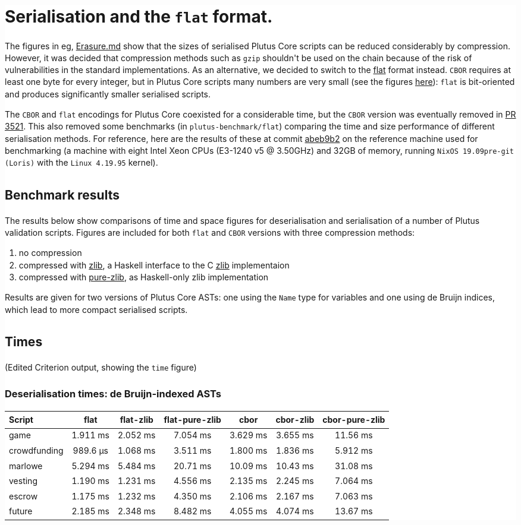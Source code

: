 # Serialisation and the `flat` format.

The figures in eg, [Erasure.md](./Merklisation/Erasure.md) show that the sizes
of serialised Plutus Core scripts can be reduced considerably by compression.
However, it was decided that compression methods such as `gzip` shouldn't be
used on the chain because of the risk of vulnerabilities in the standard
implementations.  As an alternative, we decided to switch to the
[flat](https://hackage.haskell.org/package/flat) format instead.  `CBOR`
requires at least one byte for every integer, but in Plutus Core scripts many
numbers are very small (see the figures [here](Merklisation/Compressibility.md)):
`flat` is bit-oriented and produces significantly smaller serialised scripts.

The `CBOR` and `flat` encodings for Plutus Core coexisted for a considerable
time, but the `CBOR` version was eventually removed in [PR 3521](https://github.com/input-output-hk/plutus/pull/3521).
This also removed  some benchmarks (in `plutus-benchmark/flat`)
comparing the time and size performance of different serialisation methods.
For reference, here are the results of these at commit
[abeb9b2](https://github.com/input-output-hk/plutus/commit/abeb9d26f1f9db206dd723b669d3c37e7516efb0)
on the reference machine used for benchmarking (a machine with eight Intel Xeon CPUs (E3-1240 v5 @ 3.50GHz)
and 32GB of memory, running `NixOS 19.09pre-git (Loris)` with the `Linux 4.19.95` kernel).

## Benchmark results
The results below show comparisons of time and space figures for deserialisation
and serialisation of a number of Plutus validation scripts.  Figures are included
for both `flat` and `CBOR` versions with three compression methods:

 1. no compression
 2. compressed with [zlib](https://hackage.haskell.org/package/zlib),
    a Haskell interface to the C [zlib](https://en.wikipedia.org/wiki/Zlib) implementaion
 2. compressed with [pure-zlib](https://hackage.haskell.org/package/pure-zlib),
    as Haskell-only zlib implementation

Results are given for two versions of Plutus Core ASTs: one using the `Name`
type for variables and one using de Bruijn indices, which lead to more compact
serialised scripts.

## Times

(Edited Criterion output, showing the `time` figure)


### Deserialisation times: de Bruijn-indexed ASTs
| Script       | flat     | flat-zlib | flat-pure-zlib | cbor | cbor-zlib | cbor-pure-zlib |
|:------------ |:--------:|:---------:|:--------------:|:----:|:---------:|:--------------:|
| game         | 1.911 ms | 2.052 ms | 7.054 ms | 3.629 ms | 3.655 ms | 11.56 ms |
| crowdfunding | 989.6 μs | 1.068 ms | 3.511 ms | 1.800 ms | 1.836 ms | 5.912 ms |
| marlowe      | 5.294 ms | 5.484 ms | 20.71 ms | 10.09 ms | 10.43 ms | 31.08 ms |
| vesting      | 1.190 ms | 1.231 ms | 4.556 ms | 2.135 ms | 2.245 ms | 7.064 ms |
| escrow       | 1.175 ms | 1.232 ms | 4.350 ms | 2.106 ms | 2.167 ms | 7.063 ms |
| future       | 2.185 ms | 2.348 ms | 8.482 ms | 4.055 ms | 4.074 ms | 13.67 ms | 
